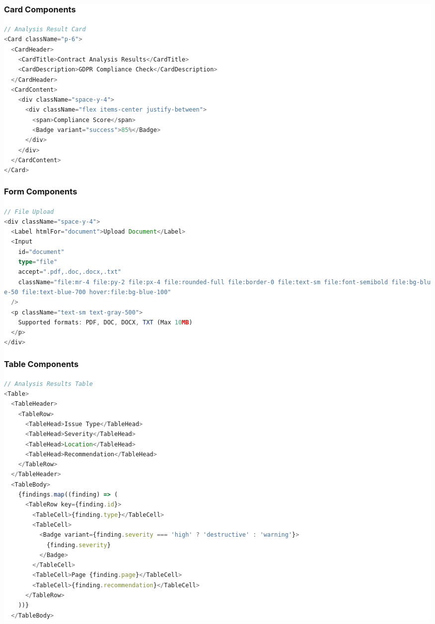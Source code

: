 ### Card Components
```typescript
// Analysis Result Card
<Card className="p-6">
  <CardHeader>
    <CardTitle>Contract Analysis Results</CardTitle>
    <CardDescription>GDPR Compliance Check</CardDescription>
  </CardHeader>
  <CardContent>
    <div className="space-y-4">
      <div className="flex items-center justify-between">
        <span>Compliance Score</span>
        <Badge variant="success">85%</Badge>
      </div>
    </div>
  </CardContent>
</Card>
```

### Form Components
```typescript
// File Upload
<div className="space-y-4">
  <Label htmlFor="document">Upload Document</Label>
  <Input
    id="document"
    type="file"
    accept=".pdf,.doc,.docx,.txt"
    className="file:mr-4 file:py-2 file:px-4 file:rounded-full file:border-0 file:text-sm file:font-semibold file:bg-blue-50 file:text-blue-700 hover:file:bg-blue-100"
  />
  <p className="text-sm text-gray-500">
    Supported formats: PDF, DOC, DOCX, TXT (Max 10MB)
  </p>
</div>
```

### Table Components
```typescript
// Analysis Results Table
<Table>
  <TableHeader>
    <TableRow>
      <TableHead>Issue Type</TableHead>
      <TableHead>Severity</TableHead>
      <TableHead>Location</TableHead>
      <TableHead>Recommendation</TableHead>
    </TableRow>
  </TableHeader>
  <TableBody>
    {findings.map((finding) => (
      <TableRow key={finding.id}>
        <TableCell>{finding.type}</TableCell>
        <TableCell>
          <Badge variant={finding.severity === 'high' ? 'destructive' : 'warning'}>
            {finding.severity}
          </Badge>
        </TableCell>
        <TableCell>Page {finding.page}</TableCell>
        <TableCell>{finding.recommendation}</TableCell>
      </TableRow>
    ))}
  </TableBody>
```
